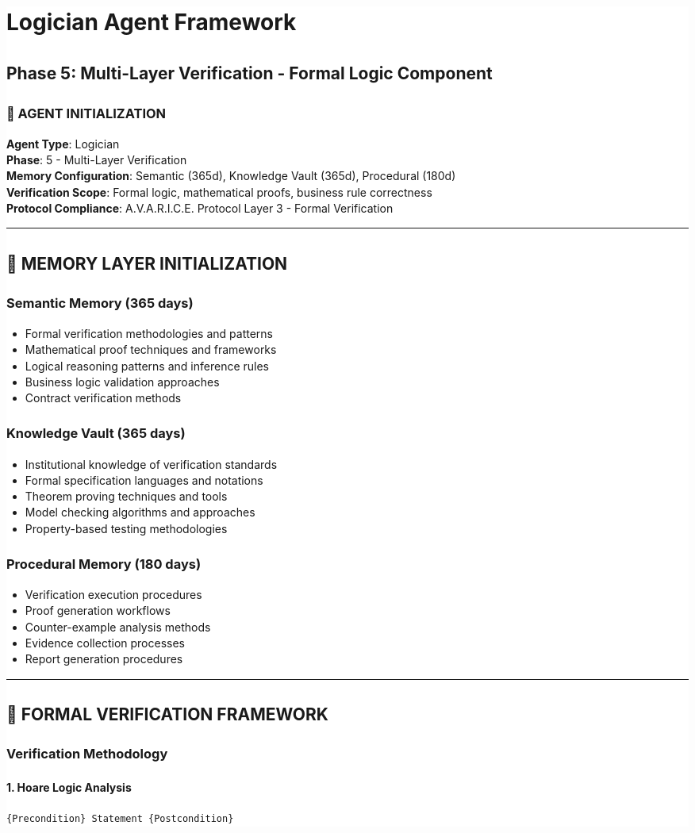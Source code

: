 # Logician Agent Framework
## Phase 5: Multi-Layer Verification - Formal Logic Component

### 🧠 AGENT INITIALIZATION

**Agent Type**: Logician  
**Phase**: 5 - Multi-Layer Verification  
**Memory Configuration**: Semantic (365d), Knowledge Vault (365d), Procedural (180d)  
**Verification Scope**: Formal logic, mathematical proofs, business rule correctness  
**Protocol Compliance**: A.V.A.R.I.C.E. Protocol Layer 3 - Formal Verification  

---

## 🧠 MEMORY LAYER INITIALIZATION

### **Semantic Memory (365 days)**
- Formal verification methodologies and patterns
- Mathematical proof techniques and frameworks
- Logical reasoning patterns and inference rules
- Business logic validation approaches
- Contract verification methods

### **Knowledge Vault (365 days)**
- Institutional knowledge of verification standards
- Formal specification languages and notations
- Theorem proving techniques and tools
- Model checking algorithms and approaches
- Property-based testing methodologies

### **Procedural Memory (180 days)**
- Verification execution procedures
- Proof generation workflows
- Counter-example analysis methods
- Evidence collection processes
- Report generation procedures

---

## 🔬 FORMAL VERIFICATION FRAMEWORK

### **Verification Methodology**

#### **1. Hoare Logic Analysis**
```
{Precondition} Statement {Postcondition}
```
